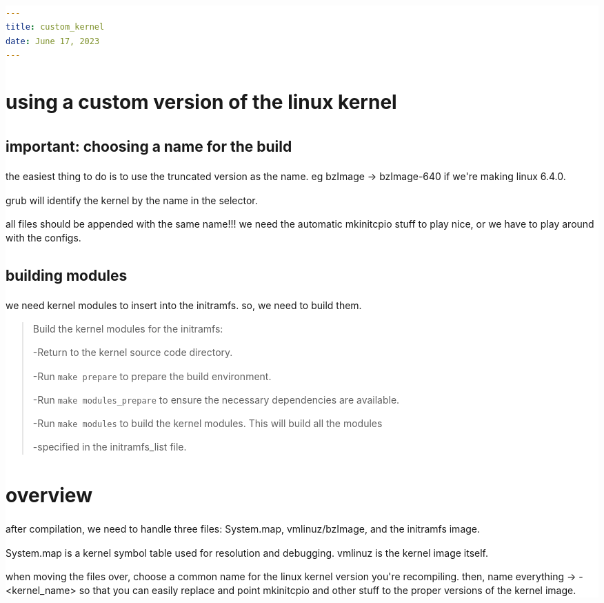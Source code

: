 ```yaml
---
title: custom_kernel
date: June 17, 2023
---
```


# using a custom version of the linux kernel

## important: choosing a name for the build

the easiest thing to do is to use the truncated version as the name.
eg bzImage -> bzImage-640
if we're making linux 6.4.0.

grub will identify the kernel by the name in the selector.

all files should be appended with the same name!!! we need the automatic
mkinitcpio stuff to play nice, or we have to play around with the configs.

## building modules

we need kernel modules to insert into the initramfs.
so, we need to build them.

>Build the kernel modules for the initramfs:
>
> -Return to the kernel source code directory.
>
> -Run `make prepare` to prepare the build environment.
>
> -Run `make modules_prepare` to ensure the necessary dependencies are available.
>
> -Run `make modules` to build the kernel modules. This will build all the modules
>
> -specified in the initramfs_list file.

# overview

after compilation, we need to handle three files:
System.map, vmlinuz/bzImage, and the initramfs image.

System.map is a kernel symbol table used for resolution and debugging.
vmlinuz is the kernel image itself.

when moving the files over, choose a common name for the linux kernel version you're
recompiling. then, name everything
<filename> -> <filename>-<kernel_name>
so that you can easily replace and point mkinitcpio and other stuff
to the proper versions of the kernel image.

